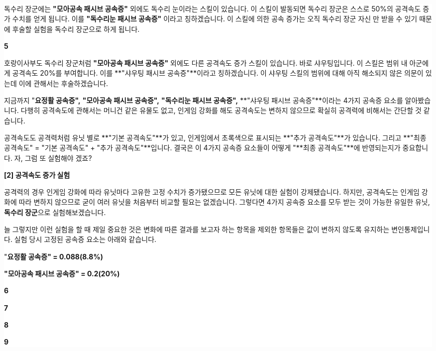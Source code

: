 



독수리 장군에는 **"모아공속 패시브 공속증"** 외에도 독수리 눈이라는 스킬이 있습니다. 이 스킬이 발동되면 독수리 장군은 스스로 50%의 공격속도 증가 수치를 얻게 됩니다. 이를 **"독수리눈 패시브 공속증"** 이라고 칭하겠습니다. 이 스킬에 의한 공속 증가는 오직 독수리 장군 자신 만 받을 수 있기 때문에 후술할 실험을 독수리 장군으로 하게 됩니다.



![a15e14aa1f02b54a8bff5b59de5dcfc16c2995e5482139ad1c8d7585be0ae2af3d7e5e](https://dcimg4.dcinside.co.kr/viewimage.php?id=22b3dc3fe9c73bad77b8d7b813&no=24b0d769e1d32ca73de980fa11d02831e6e7be0ee814d24c60dd3fb983d5ba320c22e39a3a86e4fbd0bcacb10d8ba6f311dd90695f6bca203203ca15cf5fe2537dec4f0399d18416dc)**5**





호랑이사부도 독수리 장군처럼 **"모아공속 패시브 공속증"** 외에도 다른 공격속도 증가 스킬이 있습니다. 바로 샤우팅입니다. 이 스킬은 범위 내 아군에게 공격속도 20%를 부여합니다. 이를 **"샤우팅 패시브 공속증"**이라고 칭하겠습니다. 이 샤우팅 스킬의 범위에 대해 아직 해소되지 않은 의문이 있는데 이에 관해서는 후술하겠습니다.

지금까지 "**요정활 공속증",** **"모아공속 패시브 공속증",** **"독수리눈 패시브 공속증",** **"샤우팅 패시브 공속증"**이라는 4가지 공속증 요소를 알아봤습니다. 다행히 공격속도에 관해서는 머니건 같은 유물도 없고, 인게임 강화를 해도 공격속도는 변하지 않으므로 확실히 공격력에 비해서는 간단할 것 같습니다.

공격속도도 공격력처럼 유닛 별로 **"기본 공격속도"**가 있고, 인게임에서 초록색으로 표시되는 **"추가 공격속도"**가 있습니다. 그리고 **"최종 공격속도" = "기본 공격속도" + "추가 공격속도"**입니다. 결국은 이 4가지 공속증 요소들이 어떻게 "**최종 공격속도"**에 반영되는지가 중요합니다. 자, 그럼 또 실험해야 겠죠?

**[2] 공격속도 증가 실험**

공격력의 경우 인게임 강화에 따라 유닛마다 고유한 고정 수치가 증가됐으므로 모든 유닛에 대한 실험이 강제됐습니다. 하지만, 공격속도는 인게임 강화에 따라 변하지 않으므로 굳이 여러 유닛을 처음부터 비교할 필요는 없겠습니다. 그렇다면 4가지 공속증 요소를 모두 받는 것이 가능한 유일한 유닛, **독수리 장군**으로 실험해보겠습니다.

늘 그렇지만 이런 실험을 할 때 제일 중요한 것은 변화에 따른 결과를 보고자 하는 항목을 제외한 항목들은 값이 변하지 않도록 유지하는 변인통제입니다. 실험 당시 고정된 공속증 요소는 아래와 같습니다.

"**요정활 공속증" = 0.088(8.8%)**

**"모아공속 패시브 공속증" = 0.2(20%)**





![7df38968efc23f8650bbd58b3680706ea82e22](https://dcimg4.dcinside.co.kr/viewimage.php?id=22b3dc3fe9c73bad77b8d7b813&no=24b0d769e1d32ca73de980fa11d02831e6e7be0ee814d24c60dd3fb983d5ba320c22e39a3a86e4fbd0bcacb10d8ba6f311dd90695f6bca203203ca15cf09e2087096b6c5c42badc799)**6**







![7cf38475abd828a14e81d2b628f175690b221e09](https://dcimg4.dcinside.co.kr/viewimage.php?id=22b3dc3fe9c73bad77b8d7b813&no=24b0d769e1d32ca73de980fa11d02831e6e7be0ee814d24c60dd3fb983d5ba320c22e39a3a86e4fbd0bcacb10d8ba6f311dd90695f6bca203203ca15cf5fe30fc054aed27901f3ccc6)**7**







![7ff38274abd828a14e81d2b628f1756995a9850c](https://dcimg4.dcinside.co.kr/viewimage.php?id=22b3dc3fe9c73bad77b8d7b813&no=24b0d769e1d32ca73de980fa11d02831e6e7be0ee814d24c60dd3fb983d5ba320c22e39a3a86e4fbd0bcacb10d8ba6f311dd90695f6bca203203ca15cf04e75cdcb02e38669d429641)**8**







![7ff38773abd828a14e81d2b628f175697da783a4](https://dcimg4.dcinside.co.kr/viewimage.php?id=22b3dc3fe9c73bad77b8d7b813&no=24b0d769e1d32ca73de980fa11d02831e6e7be0ee814d24c60dd3fb983d5ba320c22e39a3a86e4fbd0bcacb10d8ba6f311dd90695f6bca203203ca15cf0cb352de0bc39b2114a451f7)**9**




